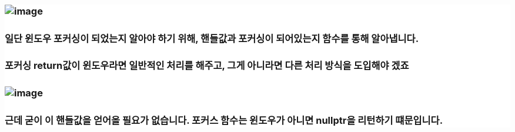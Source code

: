 ### ![image](https://user-images.githubusercontent.com/87273590/154289533-16ddc6e6-8890-44fd-9428-734318ad0827.png)
### 일단 윈도우 포커싱이 되었는지 알아야 하기 위해, 핸들값과 포커싱이 되어있는지 함수를 통해 알아냅니다.
### 포커싱 return값이 윈도우라면 일반적인 처리를 해주고, 그게 아니라면 다른 처리 방식을 도입해야 겠죠
### ![image](https://user-images.githubusercontent.com/87273590/154289811-4b5f8cfd-c095-4bb5-af10-dae431398ae8.png)
### 근데 굳이 이 핸들값을 얻어올 필요가 없습니다. 포커스 함수는 윈도우가 아니면 nullptr을 리턴하기 떄문입니다.
